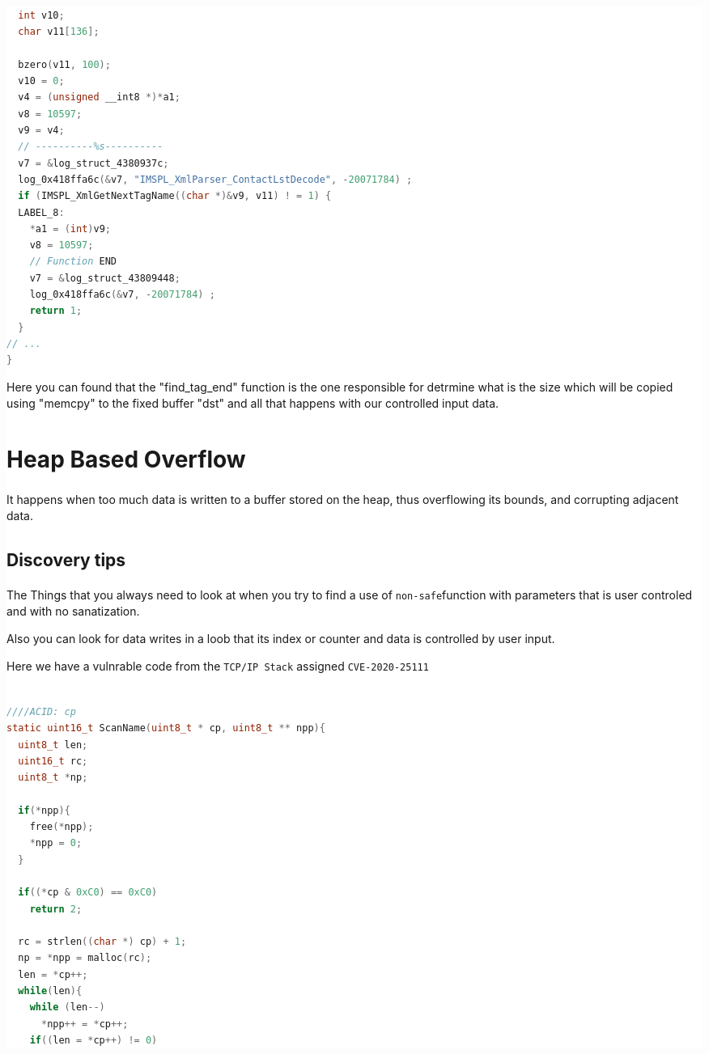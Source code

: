 ```c
  int v10;
  char v11[136];

  bzero(v11, 100);
  v10 = 0;
  v4 = (unsigned __int8 *)*a1;
  v8 = 10597;
  v9 = v4;
  // ----------%s----------
  v7 = &log_struct_4380937c;
  log_0x418ffa6c(&v7, "IMSPL_XmlParser_ContactLstDecode", -20071784) ;
  if (IMSPL_XmlGetNextTagName((char *)&v9, v11) ! = 1) {
  LABEL_8:
    *a1 = (int)v9;
    v8 = 10597;
    // Function END
    v7 = &log_struct_43809448;
    log_0x418ffa6c(&v7, -20071784) ;
    return 1;
  }
// ...
}
```
Here you can found that the "find_tag_end" function is the one responsible for detrmine what is the size which will be copied using "memcpy" to the fixed buffer "dst" and all that happens with our controlled input data.

# Heap Based Overflow

It happens when too much data is written to a buffer stored on the heap, thus overflowing its bounds, and corrupting adjacent data.

## Discovery tips
The Things that you always need to look at when you try to find a use of `non-safe`function with parameters that is user controled and with no sanatization.

Also you can look for data writes in a loob that its index or counter and data is controlled by user input. 

Here we have a vulnrable code from the `TCP/IP Stack` assigned `CVE-2020-25111`
```c

////ACID: cp
static uint16_t ScanName(uint8_t * cp, uint8_t ** npp){
  uint8_t len;
  uint16_t rc;
  uint8_t *np;

  if(*npp){
    free(*npp);
    *npp = 0;
  }

  if((*cp & 0xC0) == 0xC0)
    return 2;

  rc = strlen((char *) cp) + 1;
  np = *npp = malloc(rc);
  len = *cp++;
  while(len){
    while (len--)
      *npp++ = *cp++;
    if((len = *cp++) != 0)
```
